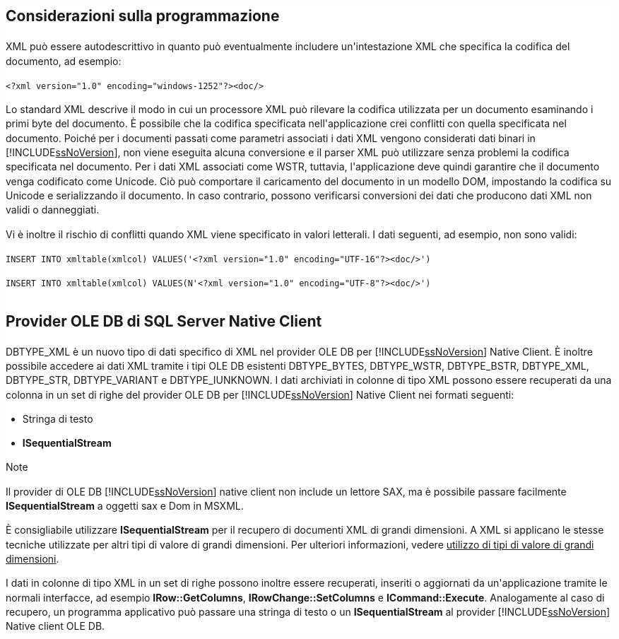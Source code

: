 ## <a name="programming-considerations"></a>Considerazioni sulla programmazione  
 XML può essere autodescrittivo in quanto può eventualmente includere un'intestazione XML che specifica la codifica del documento, ad esempio:  
  
 `<?xml version="1.0" encoding="windows-1252"?><doc/>`  
  
 Lo standard XML descrive il modo in cui un processore XML può rilevare la codifica utilizzata per un documento esaminando i primi byte del documento. È possibile che la codifica specificata nell'applicazione crei conflitti con quella specificata nel documento. Poiché per i documenti passati come parametri associati i dati XML vengono considerati dati binari in [!INCLUDE[ssNoVersion](../../../includes/ssnoversion-md.md)], non viene eseguita alcuna conversione e il parser XML può utilizzare senza problemi la codifica specificata nel documento. Per i dati XML associati come WSTR, tuttavia, l'applicazione deve quindi garantire che il documento venga codificato come Unicode. Ciò può comportare il caricamento del documento in un modello DOM, impostando la codifica su Unicode e serializzando il documento. In caso contrario, possono verificarsi conversioni dei dati che producono dati XML non validi o danneggiati.  
  
 Vi è inoltre il rischio di conflitti quando XML viene specificato in valori letterali. I dati seguenti, ad esempio, non sono validi:  
  
 `INSERT INTO xmltable(xmlcol) VALUES('<?xml version="1.0" encoding="UTF-16"?><doc/>')`  
  
 `INSERT INTO xmltable(xmlcol) VALUES(N'<?xml version="1.0" encoding="UTF-8"?><doc/>')`  
  
## <a name="sql-server-native-client-ole-db-provider"></a>Provider OLE DB di SQL Server Native Client  
 DBTYPE_XML è un nuovo tipo di dati specifico di XML nel provider OLE DB per [!INCLUDE[ssNoVersion](../../../includes/ssnoversion-md.md)] Native Client. È inoltre possibile accedere ai dati XML tramite i tipi OLE DB esistenti DBTYPE_BYTES, DBTYPE_WSTR, DBTYPE_BSTR, DBTYPE_XML, DBTYPE_STR, DBTYPE_VARIANT e DBTYPE_IUNKNOWN. I dati archiviati in colonne di tipo XML possono essere recuperati da una colonna in un set di righe del provider OLE DB per [!INCLUDE[ssNoVersion](../../../includes/ssnoversion-md.md)] Native Client nei formati seguenti:  
  
-   Stringa di testo  
  
-   **ISequentialStream**  
  
> [!NOTE]  
>  Il provider di OLE DB [!INCLUDE[ssNoVersion](../../../includes/ssnoversion-md.md)] native client non include un lettore SAX, ma è possibile passare facilmente **ISequentialStream** a oggetti sax e Dom in MSXML.  
  
 È consigliabile utilizzare **ISequentialStream** per il recupero di documenti XML di grandi dimensioni. A XML si applicano le stesse tecniche utilizzate per altri tipi di valore di grandi dimensioni. Per ulteriori informazioni, vedere [utilizzo di tipi di valore di grandi dimensioni](../../../relational-databases/native-client/features/using-large-value-types.md).  
  
 I dati in colonne di tipo XML in un set di righe possono inoltre essere recuperati, inseriti o aggiornati da un'applicazione tramite le normali interfacce, ad esempio **IRow::GetColumns**, **IRowChange::SetColumns** e **ICommand::Execute**. Analogamente al caso di recupero, un programma applicativo può passare una stringa di testo o un **ISequentialStream** al provider [!INCLUDE[ssNoVersion](../../../includes/ssnoversion-md.md)] Native client OLE DB.  
  